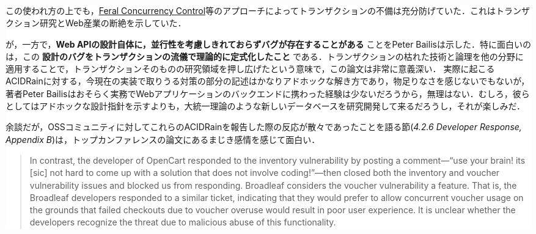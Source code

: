 この使われ方の上でも，[Feral Concurrency Control][]等のアプローチによってトランザクションの不備は充分防げていた．これはトランザクション研究とWeb産業の断絶を示していた．

が，一方で，**Web APIの設計自体に，並行性を考慮しきれておらずバグが存在することがある** ことをPeter Bailisは示した．特に面白いのは，この **設計のバグをトランザクションの流儀で理論的に定式化したこと** である．トランザクションの枯れた技術と論理を他の分野に適用することで，トランザクションそのものの研究領域を押し広げたという意味で，この論文は非常に意義深い．
実際に起こるACIDRainに対する，今現在の実装で取りうる対策の部分の記述はかなりアドホックな解き方であり，物足りなさを感じないでもないが，著者Peter Bailisはおそらく実務でWebアプリケーションのバックエンドに携わった経験は少ないだろうから，無理はない．むしろ，彼らとしてはアドホックな設計指針を示すよりも，大統一理論のような新しいデータベースを研究開発して来るだろうし，それが楽しみだ．

余談だが，OSSコミュニティに対してこれらのACIDRainを報告した際の反応が散々であったことを語る節(*4.2.6 Developer Response, Appendix B*)は，トップカンファレンスの論文にあるまじき感情を感じて面白い．

> In contrast, the developer of OpenCart responded to
the inventory vulnerability by posting a comment—“use your brain!
its [sic] not hard to come up with a solution that does not involve
coding!”—then closed both the inventory and voucher vulnerability
issues and blocked us from responding. Broadleaf considers the
voucher vulnerability a feature. That is, the Broadleaf developers
responded to a similar ticket, indicating that they would prefer to
allow concurrent voucher usage on the grounds that failed checkouts
due to voucher overuse would result in poor user experience. It is
unclear whether the developers recognize the threat due to malicious
abuse of this functionality.



[RCU]: url "title"
[userspace rcu]: url "title"
[Feral Concurrency Control]: https://the-weekly-paper.github.io/2017/07/23/feral_concuirrency_control.html
[Serializability]:https://en.wikipedia.org/wiki/Serializability
[FlexCoin]: http://itpro.nikkeibp.co.jp/article/NEWS/20140305/541425/?rt=nocnt
